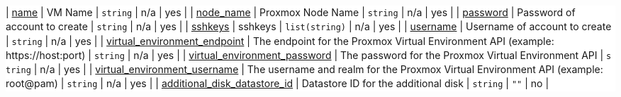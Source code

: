 | <a name="input_name"></a> [name](#input\_name)                                                                                 | VM Name                                                                                                                                           | `string`                                                                                                                                                                                | n/a                                                                                                                                                                                 |   yes    |
| <a name="input_node_name"></a> [node\_name](#input\_node\_name)                                                                | Proxmox Node Name                                                                                                                                 | `string`                                                                                                                                                                                | n/a                                                                                                                                                                                 |   yes    |
| <a name="input_password"></a> [password](#input\_password)                                                                     | Password of account to create                                                                                                                     | `string`                                                                                                                                                                                | n/a                                                                                                                                                                                 |   yes    |
| <a name="input_sshkeys"></a> [sshkeys](#input\_sshkeys)                                                                        | sshkeys                                                                                                                                           | `list(string)`                                                                                                                                                                          | n/a                                                                                                                                                                                 |   yes    |
| <a name="input_username"></a> [username](#input\_username)                                                                     | Username of account to create                                                                                                                     | `string`                                                                                                                                                                                | n/a                                                                                                                                                                                 |   yes    |
| <a name="input_virtual_environment_endpoint"></a> [virtual\_environment\_endpoint](#input\_virtual\_environment\_endpoint)     | The endpoint for the Proxmox Virtual Environment API (example: https://host:port)                                                                 | `string`                                                                                                                                                                                | n/a                                                                                                                                                                                 |   yes    |
| <a name="input_virtual_environment_password"></a> [virtual\_environment\_password](#input\_virtual\_environment\_password)     | The password for the Proxmox Virtual Environment API                                                                                              | `string`                                                                                                                                                                                | n/a                                                                                                                                                                                 |   yes    |
| <a name="input_virtual_environment_username"></a> [virtual\_environment\_username](#input\_virtual\_environment\_username)     | The username and realm for the Proxmox Virtual Environment API (example: root@pam)                                                                | `string`                                                                                                                                                                                | n/a                                                                                                                                                                                 |   yes    |
| <a name="input_additional_disk_datastore_id"></a> [additional\_disk\_datastore\_id](#input\_additional\_disk\_datastore\_id)   | Datastore ID for the additional disk                                                                                                              | `string`                                                                                                                                                                                | `""`                                                                                                                                                                                |    no    |